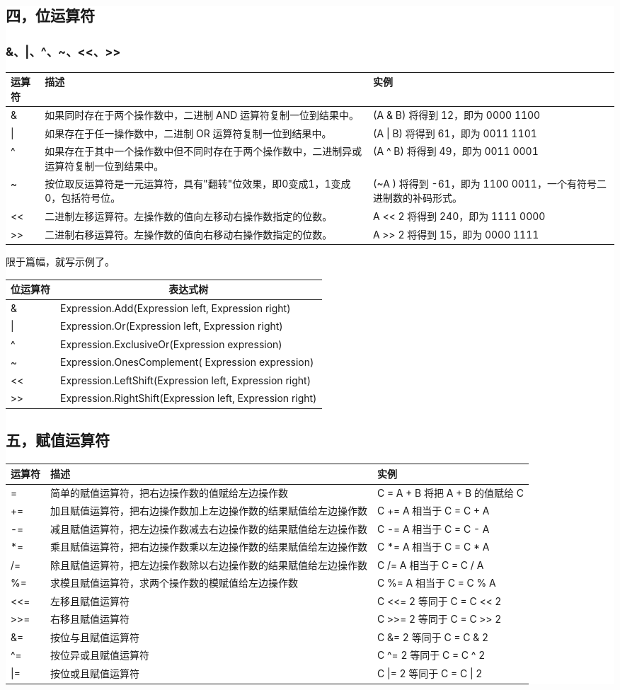 ## 四，位运算符

### &、|、^、~、<<、>>

| 运算符 | 描述                                                         | 实例                                                         |
| :----- | :----------------------------------------------------------- | :----------------------------------------------------------- |
| &      | 如果同时存在于两个操作数中，二进制 AND 运算符复制一位到结果中。 | (A & B) 将得到 12，即为 0000 1100                            |
| \|     | 如果存在于任一操作数中，二进制 OR 运算符复制一位到结果中。   | (A \| B) 将得到 61，即为 0011 1101                           |
| ^      | 如果存在于其中一个操作数中但不同时存在于两个操作数中，二进制异或运算符复制一位到结果中。 | (A ^ B) 将得到 49，即为 0011 0001                            |
| ~      | 按位取反运算符是一元运算符，具有"翻转"位效果，即0变成1，1变成0，包括符号位。 | (~A ) 将得到 -61，即为 1100 0011，一个有符号二进制数的补码形式。 |
| <<     | 二进制左移运算符。左操作数的值向左移动右操作数指定的位数。   | A << 2 将得到 240，即为 1111 0000                            |
| >>     | 二进制右移运算符。左操作数的值向右移动右操作数指定的位数。   | A >> 2 将得到 15，即为 0000 1111                             |

限于篇幅，就写示例了。

| 位运算符 | 表达式树                                                 |
| -------- | -------------------------------------------------------- |
| &        | Expression.Add(Expression left, Expression right)        |
| \|       | Expression.Or(Expression left, Expression right)         |
| ^        | Expression.ExclusiveOr(Expression expression)            |
| ~        | Expression.OnesComplement( Expression expression)        |
| <<       | Expression.LeftShift(Expression left, Expression right)  |
| >>       | Expression.RightShift(Expression left, Expression right) |



## 五，赋值运算符

| 运算符 | 描述                                                         | 实例                            |
| :----- | :----------------------------------------------------------- | :------------------------------ |
| =      | 简单的赋值运算符，把右边操作数的值赋给左边操作数             | C = A + B 将把 A + B 的值赋给 C |
| +=     | 加且赋值运算符，把右边操作数加上左边操作数的结果赋值给左边操作数 | C += A 相当于 C = C + A         |
| -=     | 减且赋值运算符，把左边操作数减去右边操作数的结果赋值给左边操作数 | C -= A 相当于 C = C - A         |
| *=     | 乘且赋值运算符，把右边操作数乘以左边操作数的结果赋值给左边操作数 | C *= A 相当于 C = C * A         |
| /=     | 除且赋值运算符，把左边操作数除以右边操作数的结果赋值给左边操作数 | C /= A 相当于 C = C / A         |
| %=     | 求模且赋值运算符，求两个操作数的模赋值给左边操作数           | C %= A 相当于 C = C % A         |
| <<=    | 左移且赋值运算符                                             | C <<= 2 等同于 C = C << 2       |
| >>=    | 右移且赋值运算符                                             | C >>= 2 等同于 C = C >> 2       |
| &=     | 按位与且赋值运算符                                           | C &= 2 等同于 C = C & 2         |
| ^=     | 按位异或且赋值运算符                                         | C ^= 2 等同于 C = C ^ 2         |
| \|=    | 按位或且赋值运算符                                           | C \|= 2 等同于 C = C \| 2       |
